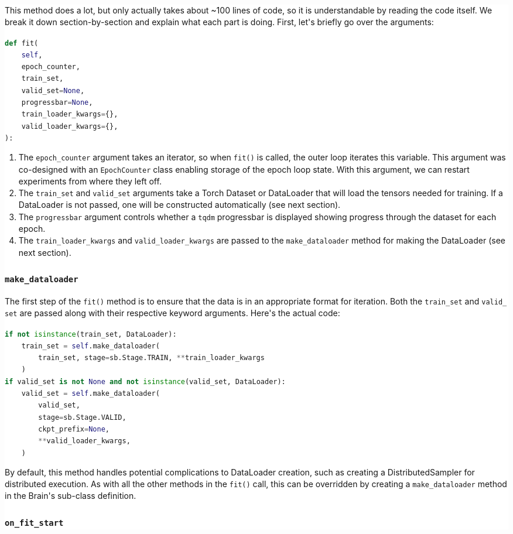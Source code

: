 This method does a lot, but only actually takes about ~100 lines of code, so it is understandable by reading the code itself. We break it down section-by-section and explain what each part is doing. First, let's briefly go over the arguments:

```python
def fit(
    self,
    epoch_counter,
    train_set,
    valid_set=None,
    progressbar=None,
    train_loader_kwargs={},
    valid_loader_kwargs={},
):
```

1.   The `epoch_counter` argument takes an iterator, so when `fit()` is called, the outer loop iterates this variable. This argument was co-designed with an `EpochCounter` class enabling storage of the epoch loop state. With this argument, we can restart experiments from where they left off.
2.   The `train_set` and `valid_set` arguments take a Torch Dataset or DataLoader that will load the tensors needed for training. If a DataLoader is not passed, one will be constructed automatically (see next section).
3.   The `progressbar` argument controls whether a `tqdm` progressbar is displayed showing progress through the dataset for each epoch.
4.   The `train_loader_kwargs` and `valid_loader_kwargs` are passed to the `make_dataloader` method for making the DataLoader (see next section).




### `make_dataloader`

The first step of the `fit()` method is to ensure that the data is in an appropriate format for iteration. Both the `train_set` and `valid_set` are passed along with their respective keyword arguments. Here's the actual code:

```python
if not isinstance(train_set, DataLoader):
    train_set = self.make_dataloader(
        train_set, stage=sb.Stage.TRAIN, **train_loader_kwargs
    )
if valid_set is not None and not isinstance(valid_set, DataLoader):
    valid_set = self.make_dataloader(
        valid_set,
        stage=sb.Stage.VALID,
        ckpt_prefix=None,
        **valid_loader_kwargs,
    )
```

By default, this method handles potential complications to DataLoader creation, such as creating a DistributedSampler for distributed execution. As with all the other methods in the `fit()` call, this can be overridden by creating a `make_dataloader` method in the Brain's sub-class definition.

### `on_fit_start`
